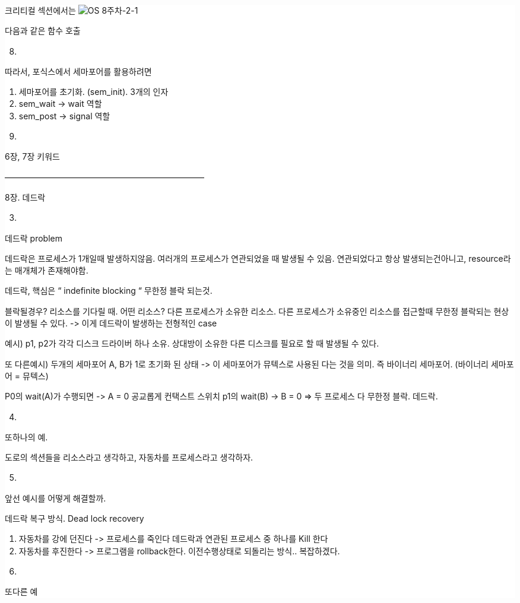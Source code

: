 크리티컬 섹션에서는
![OS 8주차-2-1](images/OS%208주차-2-1.png)

다음과 같은 함수 호출

8)
따라서,
포식스에서 세마포어를 활용하려면

1. 세마포어를 초기화. (sem_init). 3개의 인자
2. sem_wait -> wait 역할
3. sem_post -> signal 역할

9)
6장, 7장 키워드

————————————————————————

8장. 데드락

3)
데드락 problem

데드락은 프로세스가 1개일때 발생하지않음.
여러개의 프로세스가 연관되었을 때 발생될 수 있음.
연관되었다고 항상 발생되는건아니고, resource라는 매개체가 존재해야함.

데드락, 핵심은 “ indefinite blocking “
무한정 블락 되는것.

블락될경우? 리소스를 기다릴 때. 어떤 리소스? 다른 프로세스가 소유한 리소스.
다른 프로세스가 소유중인 리소스를 접근할때 무한정 블락되는 현상이 발생될 수 있다.
-> 이게 데드락이 발생하는 전형적인 case

예시)
p1, p2가 각각 디스크 드라이버 하나 소유.
상대방이 소유한 다른 디스크를 필요로 할 때 발생될 수 있다.

또 다른예시)
두개의 세마포어 A, B가 1로 초기화 된 상태 -> 이 세마포어가 뮤텍스로 사용된 다는 것을 의미. 즉 바이너리 세마포어. (바이너리 세마포어 = 뮤텍스)

P0의 wait(A)가 수행되면 -> A = 0
공교롭게 컨택스트 스위치
p1의 wait(B) -> B = 0
=> 두 프로세스 다 무한정 블락. 데드락.

4)
또하나의 예.

도로의 섹션들을 리소스라고 생각하고, 자동차를 프로세스라고 생각하자.

5)
앞선 예시를 어떻게 해결할까.

데드락 복구 방식. Dead lock recovery
1. 자동차를 강에 던진다 -> 프로세스를 죽인다 데드락과 연관된 프로세스 중 하나를 Kill 한다
2. 자동차를 후진한다 -> 프로그램을 rollback한다. 이전수행상태로 되돌리는 방식.. 복잡하겠다.

6)
또다른 예
